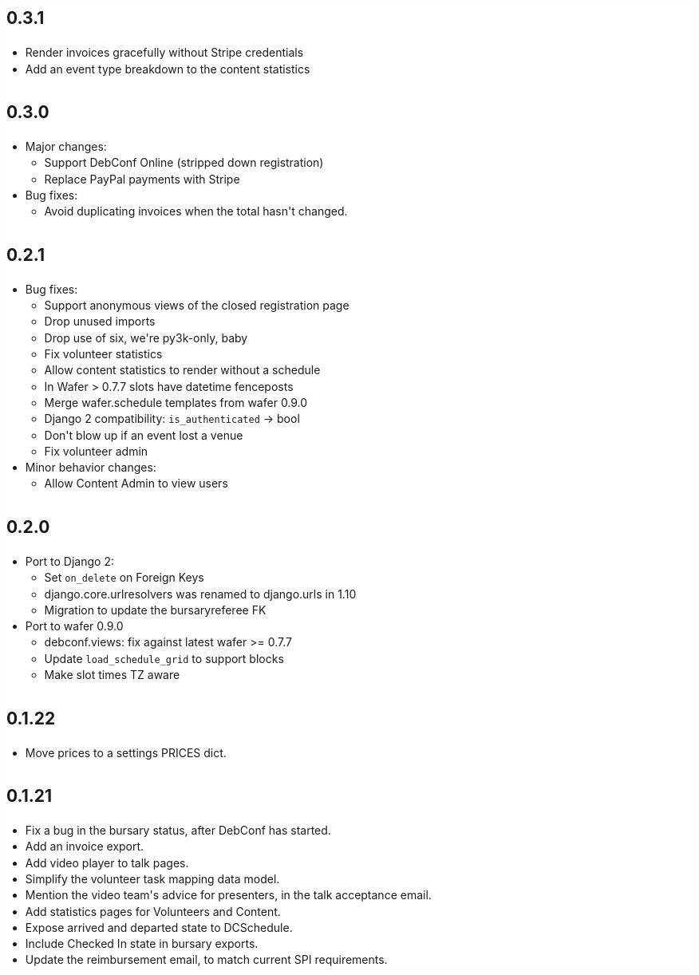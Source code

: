 ## 0.3.1

* Render invoices gracefully without Stripe credentials
* Add an event type breakdown to the content statistics

## 0.3.0

* Major changes:
  * Support DebConf Online (stripped down registration)
  * Replace PayPal payments with Stripe
* Bug fixes:
  * Avoid duplicating invoices when the total hasn't changed.

## 0.2.1

* Bug fixes:
  * Support anonymous views of the closed registration page
  * Drop unused imports
  * Drop use of six, we're py3k-only, baby
  * Fix volunteer statistics
  * Allow content statistics to render without a schedule
  * In Wafer > 0.7.7 slots have datetime fenceposts
  * Merge wafer.schedule templates from wafer 0.9.0
  * Django 2 compatibility: `is_authenticated` -> bool
  * Don't blow up if an event lost a venue
  * Fix volunteer admin
* Minor behavior changes:
  * Allow Content Admin to view users

## 0.2.0

* Port to Django 2:
  * Set `on_delete` on Foreign Keys
  * django.core.urlresolvers was renamed to django.urls in 1.10
  * Migration to update the bursaryreferee FK
* Port to wafer 0.9.0
  * debconf.views: fix against latest wafer >= 0.7.7
  * Update `load_schedule_grid` to support blocks
  * Make slot times TZ aware

## 0.1.22

* Move prices to a settings PRICES dict.

## 0.1.21

* Fix a bug in the bursary status, after DebConf has started.
* Add an invoice export.
* Add video player to talk pages.
* Simplify the volunteer task mapping data model.
* Mention the video team's advice for presenters, in the talk acceptance
  email.
* Add statistics pages for Volunteers and Content.
* Expose arrived and departed state to DCSchedule.
* Include Checked In state in bursary exports.
* Update the reimbursement email, to match current SPI requirements.
